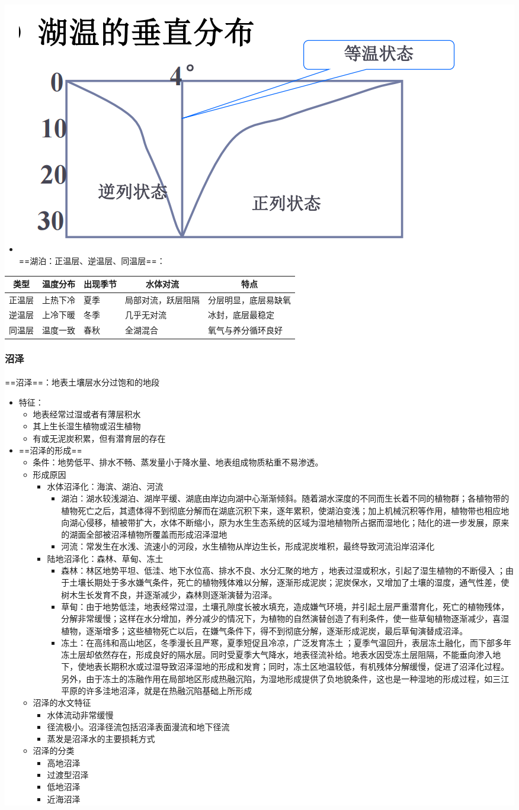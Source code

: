   * ![湖温的垂直分布](figure/湖温的垂直分布.png)
==湖泊：正温层、逆温层、同温层==：  

|类型|温度分布|出现季节|水体对流|特点|
|-------|--------|-------|---------|--------|
|正温层|上热下冷|夏季|局部对流，跃层阻隔|分层明显，底层易缺氧|
|逆温层|上冷下暖|冬季|几乎无对流|冰封，底层最稳定|
|同温层|温度一致|春秋|全湖混合|氧气与养分循环良好|

### 沼泽
==沼泽==：地表土壤层水分过饱和的地段  
* 特征：
  * 地表经常过湿或者有薄层积水
  * 其上生长湿生植物或沼生植物
  * 有或无泥炭积累，但有潜育层的存在
* ==沼泽的形成==
  * 条件：地势低平、排水不畅、蒸发量小于降水量、地表组成物质粘重不易渗透。
  * 形成原因
    * 水体沼泽化：海滨、湖泊、河流
      * 湖泊：湖水较浅湖泊、湖岸平缓、湖底由岸边向湖中心渐渐倾斜。随着湖水深度的不同而生长着不同的植物群；各植物带的植物死亡之后，其遗体得不到彻底分解而在湖底沉积下来，逐年累积，使湖泊变浅；加上机械沉积等作用，植物带也相应地向湖心侵移，植被带扩大，水体不断缩小，原为水生生态系统的区域为湿地植物所占据而湿地化；陆化的进一步发展，原来的湖面全部被沼泽植物所覆盖而形成沼泽湿地
      * 河流：常发生在水浅、流速小的河段，水生植物从岸边生长，形成泥炭堆积，最终导致河流沿岸沼泽化
    * 陆地沼泽化：森林、草甸、冻土
      * 森林：林区地势平坦、低洼、地下水位高、排水不良、水分汇聚的地方 ，地表过湿或积水，引起了湿生植物的不断侵入 ；由于土壤长期处于多水嫌气条件，死亡的植物残体难以分解，逐渐形成泥炭；泥炭保水，又增加了土壤的湿度，通气性差，使树木生长发育不良，并逐渐减少，森林则逐渐演替为沼泽。
      * 草甸：由于地势低洼，地表经常过湿，土壤孔隙度长被水填充，造成嫌气环境，并引起土层严重潜育化，死亡的植物残体，分解非常缓慢；这样在水分增加，养分减少的情况下，为植物的自然演替创造了有利条件，使一些草甸植物逐渐减少，喜湿植物，逐渐增多；这些植物死亡以后，在嫌气条件下，得不到彻底分解，逐渐形成泥炭，最后草甸演替成沼泽。
      * 冻土：在高纬和高山地区，冬季漫长且严寒，夏季短促且冷凉，广泛发育冻土 ；夏季气温回升，表层冻土融化，而下部多年冻土层却依然存在，形成良好的隔水层。同时受夏季大气降水，地表径流补给。地表水因受冻土层阻隔，不能垂向渗入地下，使地表长期积水或过湿导致沼泽湿地的形成和发育；同时，冻土区地温较低，有机残体分解缓慢，促进了沼泽化过程。另外，由于冻土的冻融作用在局部地区形成热融沉陷，为湿地形成提供了负地貌条件，这也是一种湿地的形成过程，如三江平原的许多洼地沼泽，就是在热融沉陷基础上所形成
  * 沼泽的水文特征
    * 水体流动非常缓慢
    * 径流极小。沼泽径流包括沼泽表面漫流和地下径流
    * 蒸发是沼泽水的主要损耗方式
  * 沼泽的分类
    * 高地沼泽
    * 过渡型沼泽
    * 低地沼泽
    * 近海沼泽